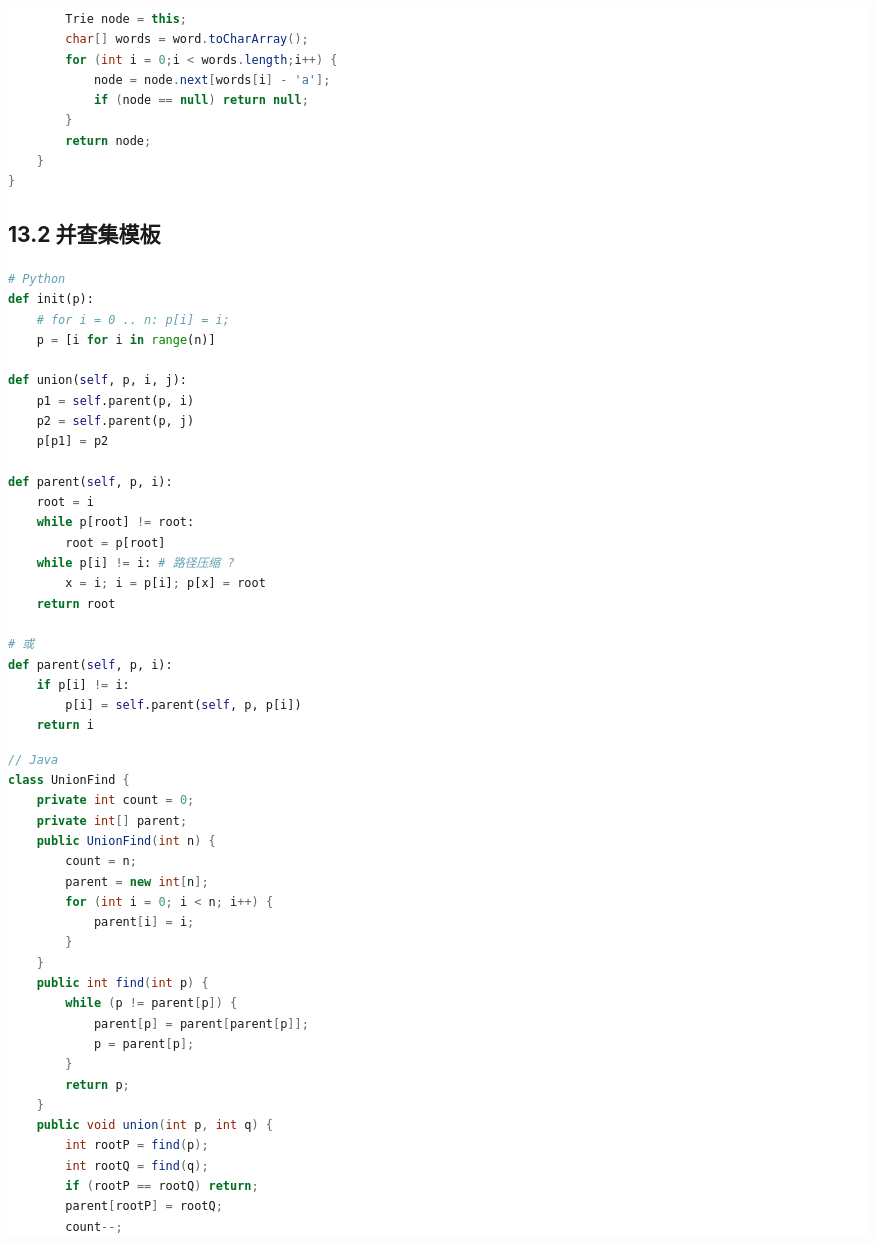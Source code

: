 ```java
        Trie node = this;
        char[] words = word.toCharArray();
        for (int i = 0;i < words.length;i++) {
            node = node.next[words[i] - 'a'];
            if (node == null) return null;
        }
        return node;
    }
}
```

## 13.2 并查集模板

```python
# Python 
def init(p): 
	# for i = 0 .. n: p[i] = i; 
	p = [i for i in range(n)] 
 
def union(self, p, i, j): 
	p1 = self.parent(p, i) 
	p2 = self.parent(p, j) 
	p[p1] = p2 
 
def parent(self, p, i): 
	root = i 
	while p[root] != root: 
		root = p[root] 
	while p[i] != i: # 路径压缩 ?
		x = i; i = p[i]; p[x] = root 
	return root

# 或
def parent(self, p, i): 
    if p[i] != i:
        p[i] = self.parent(self, p, p[i])
    return i   
```

```java
// Java
class UnionFind { 
	private int count = 0; 
	private int[] parent; 
	public UnionFind(int n) { 
		count = n; 
		parent = new int[n]; 
		for (int i = 0; i < n; i++) { 
			parent[i] = i;
		}
	} 
	public int find(int p) { 
		while (p != parent[p]) { 
			parent[p] = parent[parent[p]]; 
			p = parent[p]; 
		}
		return p; 
	}
	public void union(int p, int q) { 
		int rootP = find(p); 
		int rootQ = find(q); 
		if (rootP == rootQ) return; 
		parent[rootP] = rootQ; 
		count--;
```